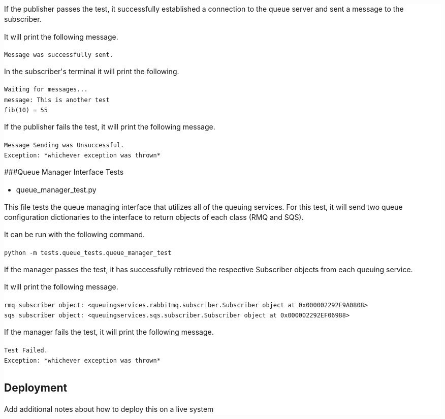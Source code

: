 If the publisher passes the test, it successfully established a connection to the queue server and sent a message to the subscriber.

It will print the following message.

```
Message was successfully sent.

```

In the subscriber's terminal it will print the following.

```
Waiting for messages...
message: This is another test
fib(10) = 55
```

If the publisher fails the test, it will print the following message.

```
Message Sending was Unsuccessful.
Exception: *whichever exception was thrown*
```

###Queue Manager Interface Tests
* queue_manager_test.py

This file tests the queue managing interface that utilizes all of the queuing services. For this test, it will send two queue configuration dictionaries to the interface to return objects of each class (RMQ and SQS).

It can be run with the following command.

```
python -m tests.queue_tests.queue_manager_test
```

If the manager passes the test, it has successfully retrieved the respective Subscriber objects from each queuing service.

It will print the following message.

```
rmq subscriber object: <queuingservices.rabbitmq.subscriber.Subscriber object at 0x000002292E9A0808>
sqs subscriber object: <queuingservices.sqs.subscriber.Subscriber object at 0x000002292EF06988>
```

If the manager fails the test, it will print the following message.

```
Test Failed.
Exception: *whichever exception was thrown*
```

## Deployment

Add additional notes about how to deploy this on a live system
